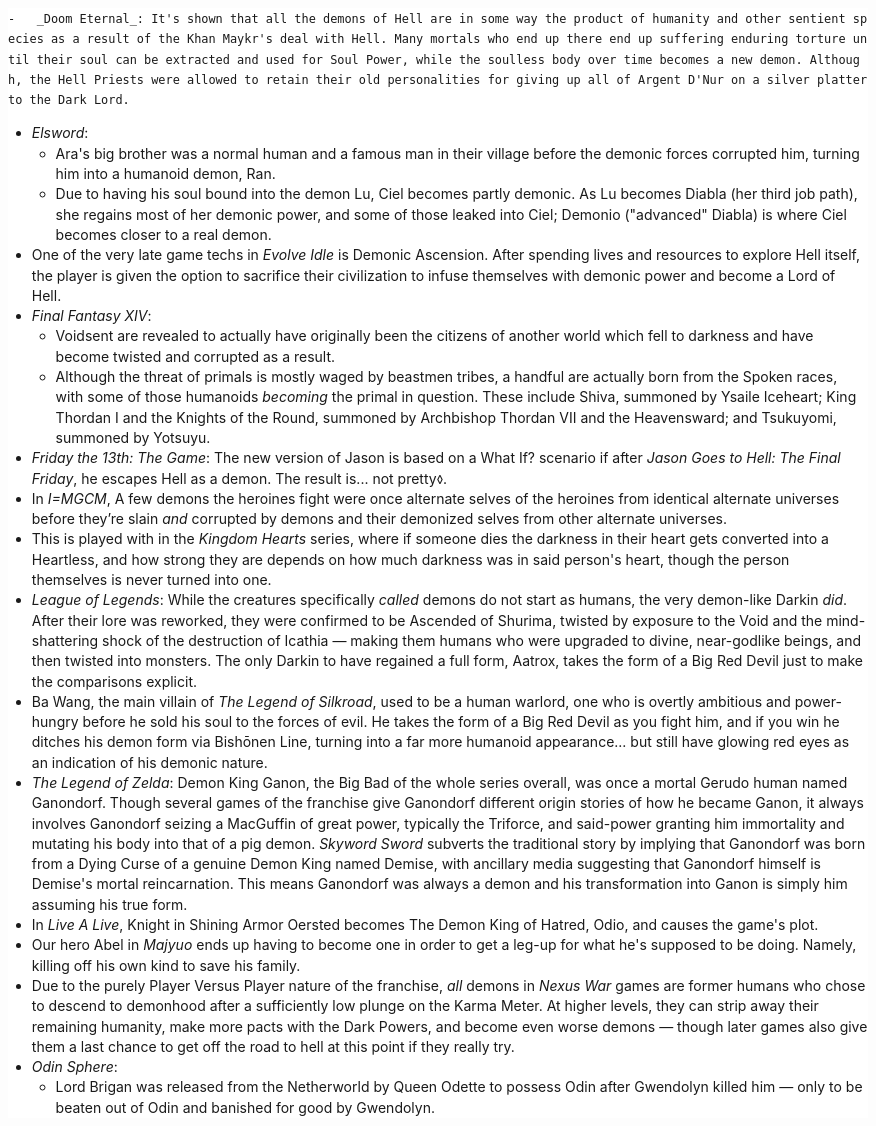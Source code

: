     -   _Doom Eternal_: It's shown that all the demons of Hell are in some way the product of humanity and other sentient species as a result of the Khan Maykr's deal with Hell. Many mortals who end up there end up suffering enduring torture until their soul can be extracted and used for Soul Power, while the soulless body over time becomes a new demon. Although, the Hell Priests were allowed to retain their old personalities for giving up all of Argent D'Nur on a silver platter to the Dark Lord.
-   _Elsword_:
    -   Ara's big brother was a normal human and a famous man in their village before the demonic forces corrupted him, turning him into a humanoid demon, Ran.
    -   Due to having his soul bound into the demon Lu, Ciel becomes partly demonic. As Lu becomes Diabla (her third job path), she regains most of her demonic power, and some of those leaked into Ciel; Demonio ("advanced" Diabla) is where Ciel becomes closer to a real demon.
-   One of the very late game techs in _Evolve Idle_ is Demonic Ascension. After spending lives and resources to explore Hell itself, the player is given the option to sacrifice their civilization to infuse themselves with demonic power and become a Lord of Hell.
-   _Final Fantasy XIV_:
    -   Voidsent are revealed to actually have originally been the citizens of another world which fell to darkness and have become twisted and corrupted as a result.
    -   Although the threat of primals is mostly waged by beastmen tribes, a handful are actually born from the Spoken races, with some of those humanoids _becoming_ the primal in question. These include Shiva, summoned by Ysaile Iceheart; King Thordan I and the Knights of the Round, summoned by Archbishop Thordan VII and the Heavensward; and Tsukuyomi, summoned by Yotsuyu.
-   _Friday the 13th: The Game_: The new version of Jason is based on a What If? scenario if after _Jason Goes to Hell: The Final Friday_, he escapes Hell as a demon. The result is... not pretty<small>◊</small>.
-   In _I=MGCM_, A few demons the heroines fight were once alternate selves of the heroines from identical alternate universes before they’re slain _and_ corrupted by demons and their demonized selves from other alternate universes.
-   This is played with in the _Kingdom Hearts_ series, where if someone dies the darkness in their heart gets converted into a Heartless, and how strong they are depends on how much darkness was in said person's heart, though the person themselves is never turned into one.
-   _League of Legends_: While the creatures specifically _called_ demons do not start as humans, the very demon-like Darkin _did_. After their lore was reworked, they were confirmed to be Ascended of Shurima, twisted by exposure to the Void and the mind-shattering shock of the destruction of Icathia — making them humans who were upgraded to divine, near-godlike beings, and then twisted into monsters. The only Darkin to have regained a full form, Aatrox, takes the form of a Big Red Devil just to make the comparisons explicit.
-   Ba Wang, the main villain of _The Legend of Silkroad_, used to be a human warlord, one who is overtly ambitious and power-hungry before he sold his soul to the forces of evil. He takes the form of a Big Red Devil as you fight him, and if you win he ditches his demon form via Bishōnen Line, turning into a far more humanoid appearance... but still have glowing red eyes as an indication of his demonic nature.
-   _The Legend of Zelda_: Demon King Ganon, the Big Bad of the whole series overall, was once a mortal Gerudo human named Ganondorf. Though several games of the franchise give Ganondorf different origin stories of how he became Ganon, it always involves Ganondorf seizing a MacGuffin of great power, typically the Triforce, and said-power granting him immortality and mutating his body into that of a pig demon. _Skyword Sword_ subverts the traditional story by implying that Ganondorf was born from a Dying Curse of a genuine Demon King named Demise, with ancillary media suggesting that Ganondorf himself is Demise's mortal reincarnation. This means Ganondorf was always a demon and his transformation into Ganon is simply him assuming his true form.
-   In _Live A Live_, Knight in Shining Armor Oersted becomes The Demon King of Hatred, Odio, and causes the game's plot.
-   Our hero Abel in _Majyuo_ ends up having to become one in order to get a leg-up for what he's supposed to be doing. Namely, killing off his own kind to save his family.
-   Due to the purely Player Versus Player nature of the franchise, _all_ demons in _Nexus War_ games are former humans who chose to descend to demonhood after a sufficiently low plunge on the Karma Meter. At higher levels, they can strip away their remaining humanity, make more pacts with the Dark Powers, and become even worse demons — though later games also give them a last chance to get off the road to hell at this point if they really try.
-   _Odin Sphere_:
    -   Lord Brigan was released from the Netherworld by Queen Odette to possess Odin after Gwendolyn killed him — only to be beaten out of Odin and banished for good by Gwendolyn.